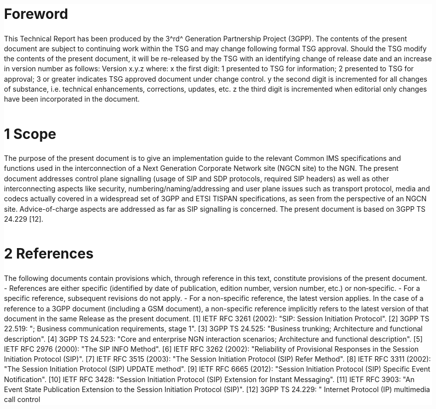 # Foreword
This Technical Report has been produced by the 3^rd^ Generation Partnership
Project (3GPP).
The contents of the present document are subject to continuing work within the
TSG and may change following formal TSG approval. Should the TSG modify the
contents of the present document, it will be re-released by the TSG with an
identifying change of release date and an increase in version number as
follows:
Version x.y.z
where:
x the first digit:
1 presented to TSG for information;
2 presented to TSG for approval;
3 or greater indicates TSG approved document under change control.
y the second digit is incremented for all changes of substance, i.e. technical
enhancements, corrections, updates, etc.
z the third digit is incremented when editorial only changes have been
incorporated in the document.
# 1 Scope
The purpose of the present document is to give an implementation guide to the
relevant Common IMS specifications and functions used in the interconnection
of a Next Generation Corporate Network site (NGCN site) to the NGN.
The present document addresses control plane signalling (usage of SIP and SDP
protocols, required SIP headers) as well as other interconnecting aspects like
security, numbering/naming/addressing and user plane issues such as transport
protocol, media and codecs actually covered in a widespread set of 3GPP and
ETSI TISPAN specifications, as seen from the perspective of an NGCN site.
Advice-of-charge aspects are addressed as far as SIP signalling is concerned.
The present document is based on 3GPP TS 24.229 [12].
# 2 References
The following documents contain provisions which, through reference in this
text, constitute provisions of the present document.
\- References are either specific (identified by date of publication, edition
number, version number, etc.) or non‑specific.
\- For a specific reference, subsequent revisions do not apply.
\- For a non-specific reference, the latest version applies. In the case of a
reference to a 3GPP document (including a GSM document), a non-specific
reference implicitly refers to the latest version of that document in the same
Release as the present document.
[1] IETF RFC 3261 (2002): \"SIP: Session Initiation Protocol\".
[2] 3GPP TS 22.519: \"; Business communication requirements, stage 1\".
[3] 3GPP TS 24.525: \"Business trunking; Architecture and functional
description\".
[4] 3GPP TS 24.523: \"Core and enterprise NGN interaction scenarios;
Architecture and functional description\".
[5] IETF RFC 2976 (2000): \"The SIP INFO Method\".
[6] IETF RFC 3262 (2002): \"Reliability of Provisional Responses in the
Session Initiation Protocol (SIP)\".
[7] IETF RFC 3515 (2003): \"The Session Initiation Protocol (SIP) Refer
Method\".
[8] IETF RFC 3311 (2002): \"The Session Initiation Protocol (SIP) UPDATE
method\".
[9] IETF RFC 6665 (2012): \"Session Initiation Protocol (SIP) Specific Event
Notification\".
[10] IETF RFC 3428: \"Session Initiation Protocol (SIP) Extension for Instant
Messaging\".
[11] IETF RFC 3903: \"An Event State Publication Extension to the Session
Initiation Protocol (SIP)\".
[12] 3GPP TS 24.229: \" Internet Protocol (IP) multimedia call control